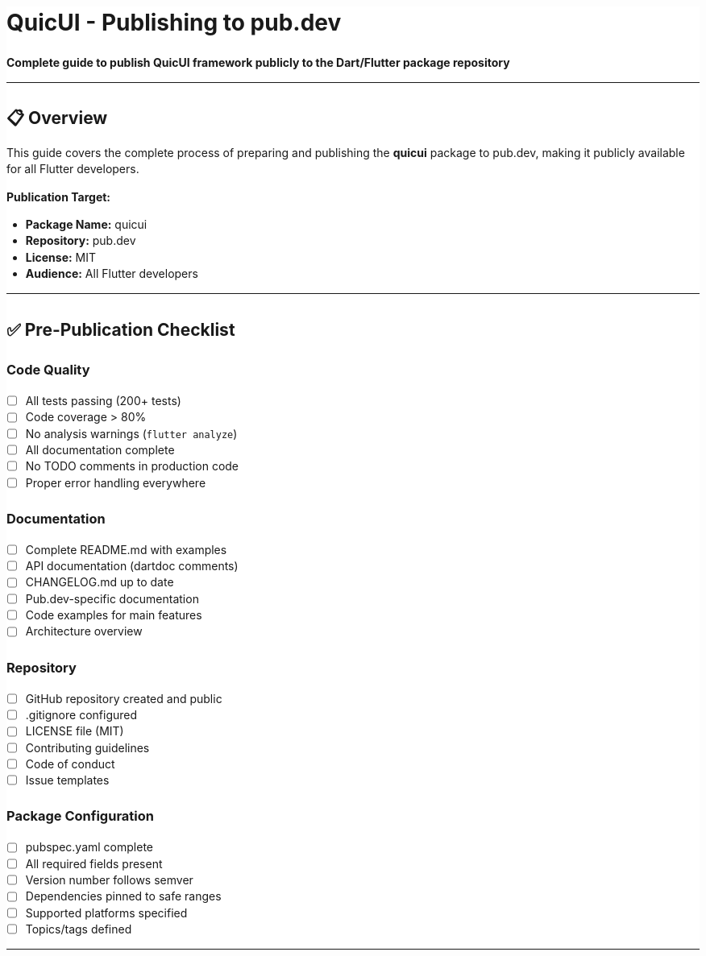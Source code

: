 # QuicUI - Publishing to pub.dev

**Complete guide to publish QuicUI framework publicly to the Dart/Flutter package repository**

---

## 📋 Overview

This guide covers the complete process of preparing and publishing the **quicui** package to pub.dev, making it publicly available for all Flutter developers.

**Publication Target:**
- **Package Name:** quicui
- **Repository:** pub.dev
- **License:** MIT
- **Audience:** All Flutter developers

---

## ✅ Pre-Publication Checklist

### Code Quality
- [ ] All tests passing (200+ tests)
- [ ] Code coverage > 80%
- [ ] No analysis warnings (`flutter analyze`)
- [ ] All documentation complete
- [ ] No TODO comments in production code
- [ ] Proper error handling everywhere

### Documentation
- [ ] Complete README.md with examples
- [ ] API documentation (dartdoc comments)
- [ ] CHANGELOG.md up to date
- [ ] Pub.dev-specific documentation
- [ ] Code examples for main features
- [ ] Architecture overview

### Repository
- [ ] GitHub repository created and public
- [ ] .gitignore configured
- [ ] LICENSE file (MIT)
- [ ] Contributing guidelines
- [ ] Code of conduct
- [ ] Issue templates

### Package Configuration
- [ ] pubspec.yaml complete
- [ ] All required fields present
- [ ] Version number follows semver
- [ ] Dependencies pinned to safe ranges
- [ ] Supported platforms specified
- [ ] Topics/tags defined

---